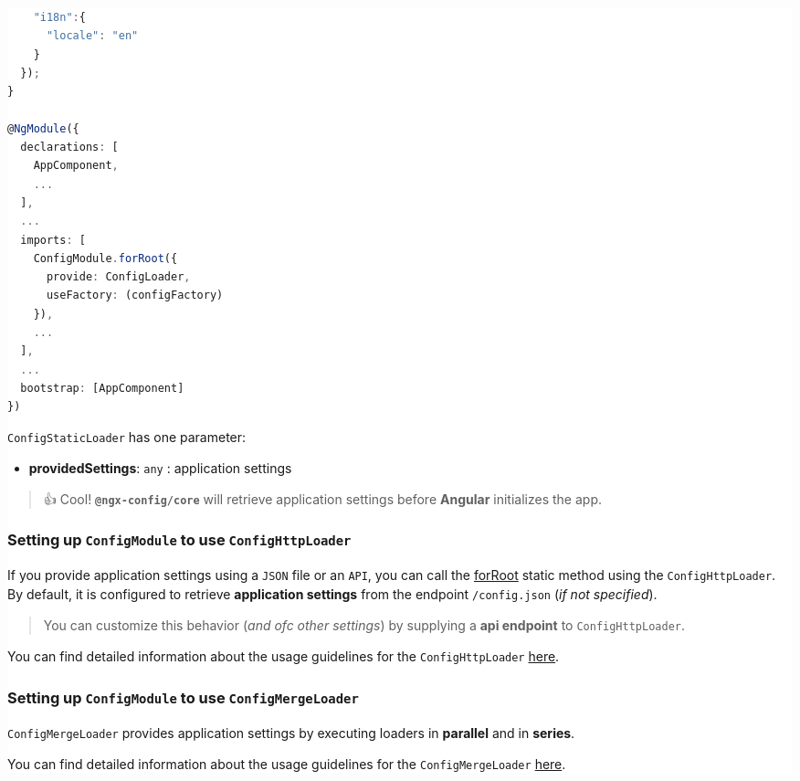 ```TypeScript
    "i18n":{
      "locale": "en"
    }
  });
}

@NgModule({
  declarations: [
    AppComponent,
    ...
  ],
  ...
  imports: [
    ConfigModule.forRoot({
      provide: ConfigLoader,
      useFactory: (configFactory)
    }),
    ...
  ],
  ...
  bootstrap: [AppComponent]
})
```

`ConfigStaticLoader` has one parameter:

- **providedSettings**: `any` : application settings

> :+1: Cool! **`@ngx-config/core`** will retrieve application settings before **Angular** initializes the app.

### <a name="setting-up-httploader"></a> Setting up `ConfigModule` to use `ConfigHttpLoader`

If you provide application settings using a `JSON` file or an `API`, you can call the [forRoot] static method using the
`ConfigHttpLoader`. By default, it is configured to retrieve **application settings** from the endpoint `/config.json`
(_if not specified_).

> You can customize this behavior (_and ofc other settings_) by supplying a **api endpoint** to `ConfigHttpLoader`.

You can find detailed information about the usage guidelines for the `ConfigHttpLoader` [here](https://github.com/fulls1z3/ngx-config/tree/master/packages/@ngx-config/http-loader).

### <a name="setting-up-mergeloader"></a> Setting up `ConfigModule` to use `ConfigMergeLoader`

`ConfigMergeLoader` provides application settings by executing loaders in **parallel** and in **series**.

You can find detailed information about the usage guidelines for the `ConfigMergeLoader` [here](https://github.com/fulls1z3/ngx-config/tree/master/packages/@ngx-config/merge-loader).


[ng-seed/universal]: https://github.com/ng-seed/universal
[fulls1z3/example-app]: https://github.com/fulls1z3/example-app
[@ngx-config/http-loader]: https://github.com/fulls1z3/ngx-config/tree/master/packages/@ngx-config/http-loader
[@ngx-config/merge-loader]: https://github.com/fulls1z3/ngx-config/tree/master/packages/@ngx-config/merge-loader
[@ngx-i18n-router/config-loader]: https://github.com/fulls1z3/ngx-i18n-router/tree/master/packages/@ngx-i18n-router/config-loader
[@ngx-cache/core]: https://github.com/fulls1z3/ngx-cache/tree/master/packages/@ngx-cache/core
[forroot]: https://angular.io/docs/ts/latest/guide/ngmodule.html#!#core-for-root
[aot compilation]: https://angular.io/docs/ts/latest/cookbook/aot-compiler.html
[burak tasci]: https://github.com/fulls1z3